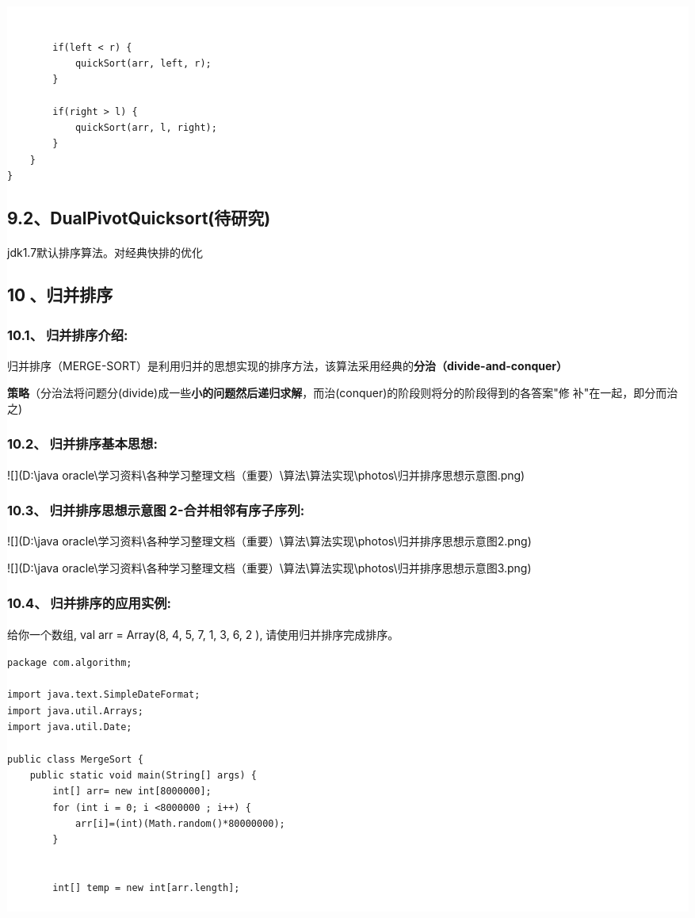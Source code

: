 ```


        if(left < r) {
            quickSort(arr, left, r);
        }

        if(right > l) {
            quickSort(arr, l, right);
        }
    }
}
```



## 9.2、DualPivotQuicksort(待研究)

jdk1.7默认排序算法。对经典快排的优化





## 10 、归并排序 

### 10.1、 归并排序介绍: 

归并排序（MERGE-SORT）是利用归并的思想实现的排序方法，该算法采用经典的**分治（****divide-and-conquer****）** 

**策略**（分治法将问题分(divide)成一些**小的问题然后递归求解**，而治(conquer)的阶段则将分的阶段得到的各答案"修 补"在一起，即分而治之)



### 10.2、 归并排序基本思想:

![](D:\java oracle\学习资料\各种学习整理文档（重要）\算法\算法实现\photos\归并排序思想示意图.png)



### 10.3、 归并排序思想示意图 2-合并相邻有序子序列: 

![](D:\java oracle\学习资料\各种学习整理文档（重要）\算法\算法实现\photos\归并排序思想示意图2.png)

![](D:\java oracle\学习资料\各种学习整理文档（重要）\算法\算法实现\photos\归并排序思想示意图3.png)

### 10.4、 归并排序的应用实例:

给你一个数组, val arr = Array(8, 4, 5, 7, 1, 3, 6, 2 ), 请使用归并排序完成排序。

```
package com.algorithm;

import java.text.SimpleDateFormat;
import java.util.Arrays;
import java.util.Date;

public class MergeSort {
    public static void main(String[] args) {
        int[] arr= new int[8000000];
        for (int i = 0; i <8000000 ; i++) {
            arr[i]=(int)(Math.random()*80000000);
        }


        int[] temp = new int[arr.length];


```